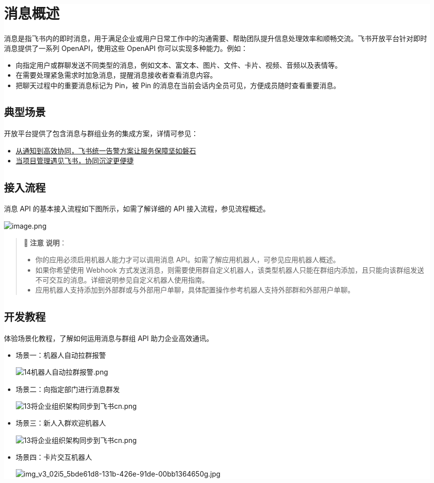 # 消息概述

消息是指飞书内的即时消息，用于满足企业或用户日常工作中的沟通需要、帮助团队提升信息处理效率和顺畅交流。飞书开放平台针对即时消息提供了一系列 OpenAPI，使用这些 OpenAPI 你可以实现多种能力。例如：

- 向指定用户或群聊发送不同类型的消息，例如文本、富文本、图片、文件、卡片、视频、音频以及表情等。
- 在需要处理紧急需求时加急消息，提醒消息接收者查看消息内容。
- 把聊天过程中的重要消息标记为 Pin，被 Pin 的消息在当前会话内全员可见，方便成员随时查看重要消息。

## 典型场景

开放平台提供了包含消息与群组业务的集成方案，详情可参见：

- [从通知到高效协同，飞书统一告警方案让服务保障坚如磐石](https://open.feishu.cn/solutions/detail/alert)
- [当项目管理遇见飞书，协同沉淀更便捷](https://open.feishu.cn/solutions/detail/project)


##  接入流程

消息 API 的基本接入流程如下图所示，如需了解详细的 API 接入流程，参见流程概述。

![image.png](//sf3-cn.feishucdn.com/obj/open-platform-opendoc/7e2c712313cbc2da9b298804cbcf94e2_yZOtP0cS3V.png?height=214&lazyload=true&maxWidth=700&width=2276)



> **📝 注意**
> **说明**：
> 
> - 你的应用必须启用机器人能力才可以调用消息 API。如需了解应用机器人，可参见应用机器人概述。
> - 如果你希望使用 Webhook 方式发送消息，则需要使用群自定义机器人，该类型机器人只能在群组内添加，且只能向该群组发送不可交互的消息。详细说明参见自定义机器人使用指南。
> - 应用机器人支持添加到外部群或与外部用户单聊，具体配置操作参考机器人支持外部群和外部用户单聊。



## 开发教程

体验场景化教程，了解如何运用消息与群组 API 助力企业高效通讯。

- 场景一：机器人自动拉群报警

	![14机器人自动拉群报警.png](//sf3-cn.feishucdn.com/obj/open-platform-opendoc/69e9999ad015bca8e79c50f1229fbc61_pBAn6j9TCi.png?height=400&lazyload=true&maxWidth=600&width=752)

- 场景二：向指定部门进行消息群发
  
	![13将企业组织架构同步到飞书cn.png](//sf3-cn.feishucdn.com/obj/open-platform-opendoc/e14bc2fd84ca3974597db8e371b92cca_WqZ1usQENO.png?height=400&lazyload=true&maxWidth=600&width=752)

- 场景三：新人入群欢迎机器人

	![13将企业组织架构同步到飞书cn.png](//sf3-cn.feishucdn.com/obj/open-platform-opendoc/8c385d02b353ac4d5569a37b81156f77_7cEJornbRS.png?height=400&lazyload=true&maxWidth=600&width=752)

- 场景四：卡片交互机器人

	
	![img_v3_02i5_5bde61d8-131b-426e-91de-00bb1364650g.jpg](//sf3-cn.feishucdn.com/obj/open-platform-opendoc/6e2637f827fbb6027c6df98e81828bfb_pFWyg1MxPP.jpg?height=800&lazyload=true&maxWidth=600&width=1504)
